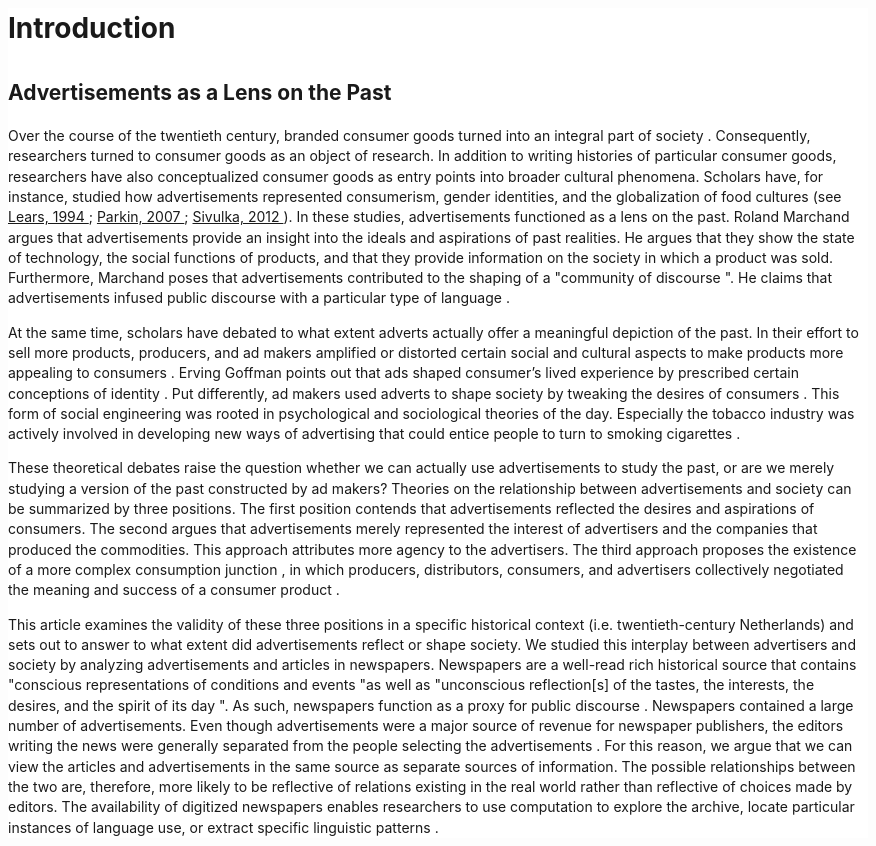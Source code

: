 

# Introduction 



## Advertisements as a Lens on the Past 


Over the course of the twentieth century, branded consumer goods turned into an integral part of society . Consequently, researchers turned to consumer goods as an object of research. In addition to writing histories of particular consumer goods, researchers have also conceptualized consumer goods as entry points into broader cultural phenomena. Scholars have, for instance, studied how advertisements represented consumerism, gender identities, and the globalization of food cultures (see [Lears, 1994 ](#lears1994); [Parkin, 2007 ](#parkin2007); [Sivulka, 2012 ](#sivulka2012)). In these studies, advertisements functioned as a lens on the past. Roland Marchand argues that advertisements provide an insight into the ideals and aspirations of past realities. He argues that they show the state of technology, the social functions of products, and that they provide information on the society in which a product was sold. Furthermore, Marchand poses that advertisements contributed to the shaping of a "community of discourse ". He claims that advertisements infused public discourse with a particular type of language . 

At the same time, scholars have debated to what extent adverts actually offer a meaningful depiction of the past. In their effort to sell more products, producers, and ad makers amplified or distorted certain social and cultural aspects to make products more appealing to consumers . Erving Goffman points out that ads shaped consumer’s lived experience by prescribed certain conceptions of identity . Put differently, ad makers used adverts to shape society by tweaking the desires of consumers . This form of social engineering was rooted in psychological and sociological theories of the day. Especially the tobacco industry was actively involved in developing new ways of advertising that could entice people to turn to smoking cigarettes . 

These theoretical debates raise the question whether we can actually use advertisements to study the past, or are we merely studying a version of the past constructed by ad makers? Theories on the relationship between advertisements and society can be summarized by three positions. The first position contends that advertisements reflected the desires and aspirations of consumers. The second argues that advertisements merely represented the interest of advertisers and the companies that produced the commodities. This approach attributes more agency to the advertisers. The third approach proposes the existence of a more complex consumption junction , in which producers, distributors, consumers, and advertisers collectively negotiated the meaning and success of a consumer product . 

This article examines the validity of these three positions in a specific historical context (i.e. twentieth-century Netherlands) and sets out to answer to what extent did advertisements reflect or shape society. We studied this interplay between advertisers and society by analyzing advertisements and articles in newspapers. Newspapers are a well-read rich historical source that contains "conscious representations of conditions and events "as well as "unconscious reflection[s] of the tastes, the interests, the desires, and the spirit of its day ". As such, newspapers function as a proxy for public discourse . Newspapers contained a large number of advertisements. Even though advertisements were a major source of revenue for newspaper publishers, the editors writing the news were generally separated from the people selecting the advertisements . For this reason, we argue that we can view the articles and advertisements in the same source as separate sources of information. The possible relationships between the two are, therefore, more likely to be reflective of relations existing in the real world rather than reflective of choices made by editors. The availability of digitized newspapers enables researchers to use computation to explore the archive, locate particular instances of language use, or extract specific linguistic patterns . 


[^1]: Google
[^2]: Examples of ngram viewers: The British
[^3]: These newspapers can be accessed through Delpher: https://www.delpher.nl
[^4]: Long-range dependency is also
[^5]: While some keyword time series did show indications of